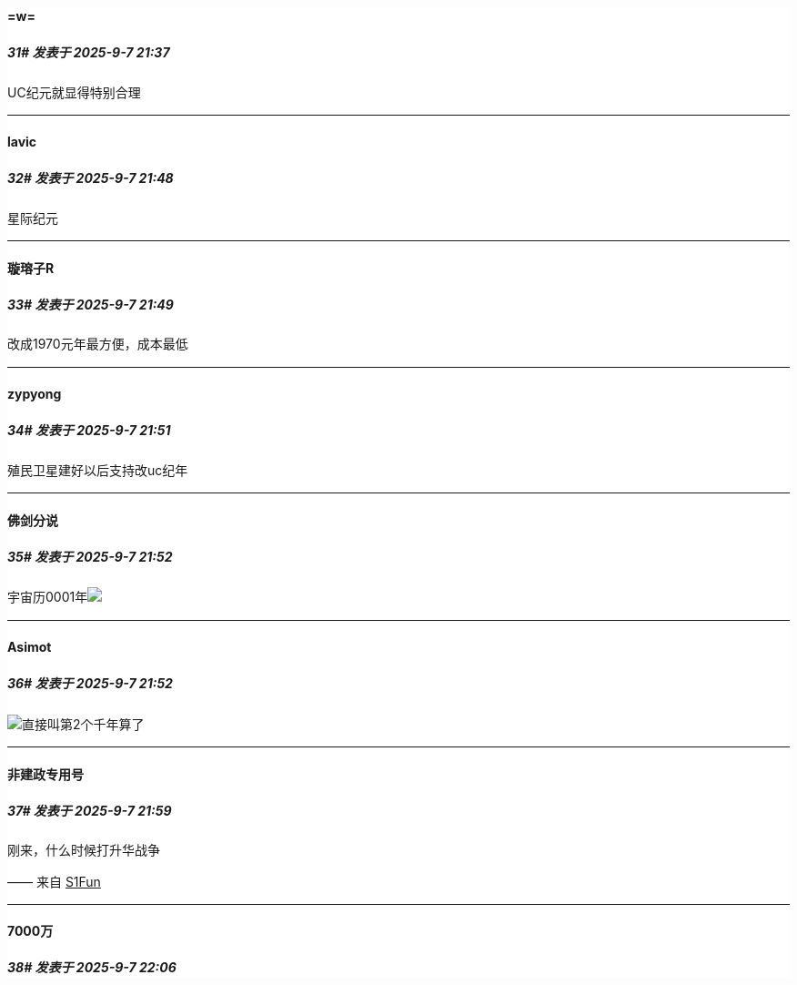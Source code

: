 ####  =w=  
##### 31#       发表于 2025-9-7 21:37

UC纪元就显得特别合理

*****

####  lavic  
##### 32#       发表于 2025-9-7 21:48

星际纪元

*****

####  璇瑢子R  
##### 33#       发表于 2025-9-7 21:49

改成1970元年最方便，成本最低

*****

####  zypyong  
##### 34#       发表于 2025-9-7 21:51

殖民卫星建好以后支持改uc纪年

*****

####  佛剑分说  
##### 35#       发表于 2025-9-7 21:52

宇宙历0001年<img src="https://static.stage1st.com/image/smiley/face2017/032.png" referrerpolicy="no-referrer">

*****

####  Asimot  
##### 36#       发表于 2025-9-7 21:52

<img src="https://static.stage1st.com/image/smiley/face2017/074.png" referrerpolicy="no-referrer">直接叫第2个千年算了

*****

####  非建政专用号  
##### 37#       发表于 2025-9-7 21:59

刚来，什么时候打升华战争

—— 来自 [S1Fun](https://s1fun.koalcat.com)

*****

####  7000万  
##### 38#       发表于 2025-9-7 22:06
